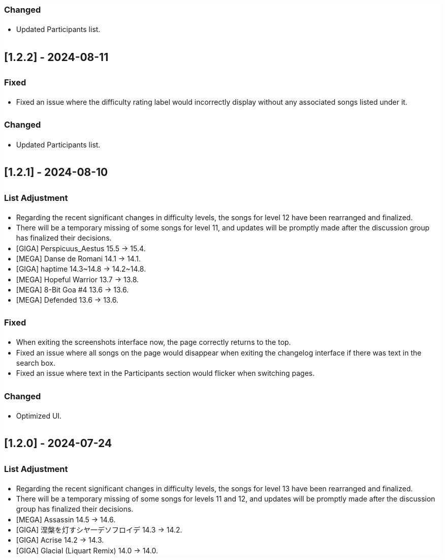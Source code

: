 ### Changed

-   Updated Participants list.

## [1.2.2] - 2024-08-11

### Fixed

-   Fixed an issue where the difficulty rating label would incorrectly display without any associated songs listed under it.

### Changed

-   Updated Participants list.

## [1.2.1] - 2024-08-10

### List Adjustment

-   Regarding the recent significant changes in difficulty levels, the songs for level 12 have been rearranged and finalized.
-   There will be a temporary missing of some songs for level 11, and updates will be promptly made after the discussion group has finalized their decisions.
-   [GIGA] Perspicuus_Aestus 15.5 → 15.4.
-   [MEGA] Danse de Romani 14.1 → 14.1.
-   [GIGA] haptime 14.3\~14.8 → 14.2\~14.8.
-   [MEGA] Hopeful Warrior 13.7 → 13.8.
-   [MEGA] 8-Bit Goa \#4 13.6 → 13.6.
-   [MEGA] Defended 13.6 → 13.6.

### Fixed

-   When exiting the screenshots interface now, the page correctly returns to the top.
-   Fixed an issue where all songs on the page would disappear when exiting the changelog interface if there was text in the search box.
-   Fixed an issue where text in the Participants section would flicker when switching pages.

### Changed

-   Optimized UI.

## [1.2.0] - 2024-07-24

### List Adjustment

-   Regarding the recent significant changes in difficulty levels, the songs for level 13 have been rearranged and finalized.
-   There will be a temporary missing of some songs for levels 11 and 12, and updates will be promptly made after the discussion group has finalized their decisions.
-   [MEGA] Assassin 14.5 → 14.6.
-   [GIGA] 涅槃を灯すシヤ一デソフロイデ 14.3 → 14.2.
-   [GIGA] Acrise 14.2 → 14.3.
-   [GIGA] Glacial (Liquart Remix) 14.0 → 14.0.
